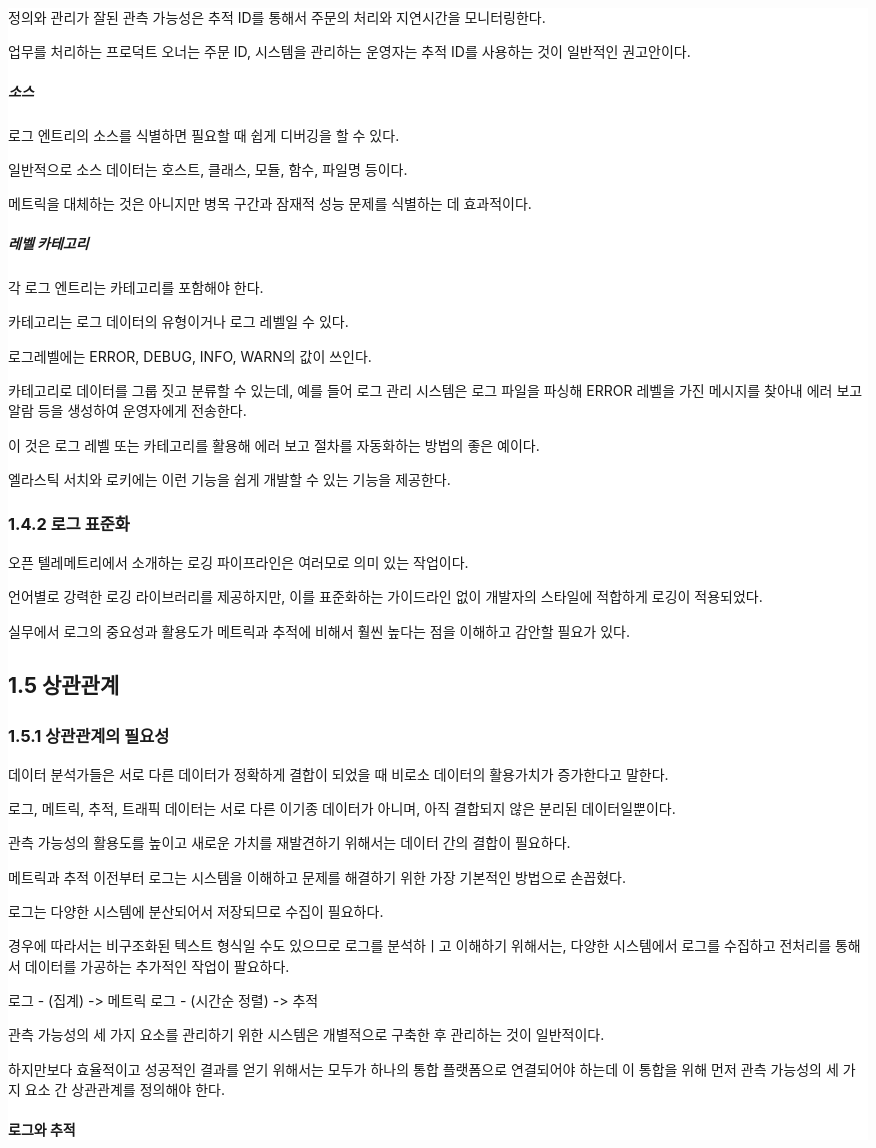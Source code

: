 정의와 관리가 잘된 관측 가능성은 추적 ID를 통해서 주문의 처리와 지연시간을 모니터링한다.

업무를 처리하는 프로덕트 오너는 주문 ID, 시스템을 관리하는 운영자는 추적 ID를 사용하는 것이 일반적인 권고안이다.

##### 소스

로그 엔트리의 소스를 식별하면 필요할 때 쉽게 디버깅을 할 수 있다.

일반적으로 소스 데이터는 호스트, 클래스, 모듈, 함수, 파일명 등이다.

메트릭을 대체하는 것은 아니지만 병목 구간과 잠재적 성능 문제를 식별하는 데 효과적이다.

##### 레벨 카테고리

각 로그 엔트리는 카테고리를 포함해야 한다.

카테고리는 로그 데이터의 유형이거나 로그 레벨일 수 있다.

로그레벨에는 ERROR, DEBUG, INFO, WARN의 값이 쓰인다.

카테고리로 데이터를 그룹 짓고 분류할 수 있는데, 예를 들어 로그 관리 시스템은 로그 파일을 파싱해 ERROR 레벨을 가진 메시지를 찾아내 에러 보고 알람 등을 생성하여 운영자에게 전송한다.

이 것은 로그 레벨 또는 카테고리를 활용해 에러 보고 절차를 자동화하는 방법의 좋은 예이다.

엘라스틱 서치와 로키에는 이런 기능을 쉽게 개발할 수 있는 기능을 제공한다.

### 1.4.2 로그 표준화

오픈 텔레메트리에서 소개하는 로깅 파이프라인은 여러모로 의미 있는 작업이다.

언어별로 강력한 로깅 라이브러리를 제공하지만, 이를 표준화하는 가이드라인 없이 개발자의 스타일에 적합하게 로깅이 적용되었다.

실무에서 로그의 중요성과 활용도가 메트릭과 추적에 비해서 훨씬 높다는 점을 이해하고 감안할 필요가 있다.

## 1.5 상관관계

### 1.5.1 상관관계의 필요성

데이터 분석가들은 서로 다른 데이터가 정확하게 결합이 되었을 때 비로소 데이터의 활용가치가 증가한다고 말한다.

로그, 메트릭, 추적, 트래픽 데이터는 서로 다른 이기종 데이터가 아니며, 아직 결합되지 않은 분리된 데이터일뿐이다.

관측 가능성의 활용도를 높이고 새로운 가치를 재발견하기 위해서는 데이터 간의 결합이 필요하다.

메트릭과 추적 이전부터 로그는 시스템을 이해하고 문제를 해결하기 위한 가장 기본적인 방법으로 손꼽혔다.

로그는 다양한 시스템에 분산되어서 저장되므로 수집이 필요하다.

경우에 따라서는 비구조화된 텍스트 형식일 수도 있으므로 로그를 분석하ㅣ고 이해하기 위해서는, 다양한 시스템에서 로그를 수집하고 전처리를 통해서 데이터를 가공하는 추가적인 작업이 팔요하다.

로그 - (집계) -> 메트릭
로그 - (시간순 정렬) -> 추적

관측 가능성의 세 가지 요소를 관리하기 위한 시스템은 개별적으로 구축한 후 관리하는 것이 일반적이다.

하지만보다 효율적이고 성공적인 결과를 얻기 위해서는 모두가 하나의 통합 플랫폼으로 연결되어야 하는데 이 통합을 위해 먼저 관측 가능성의 세 가지 요소 간 상관관계를 정의해야 한다.

#### 로그와 추적
